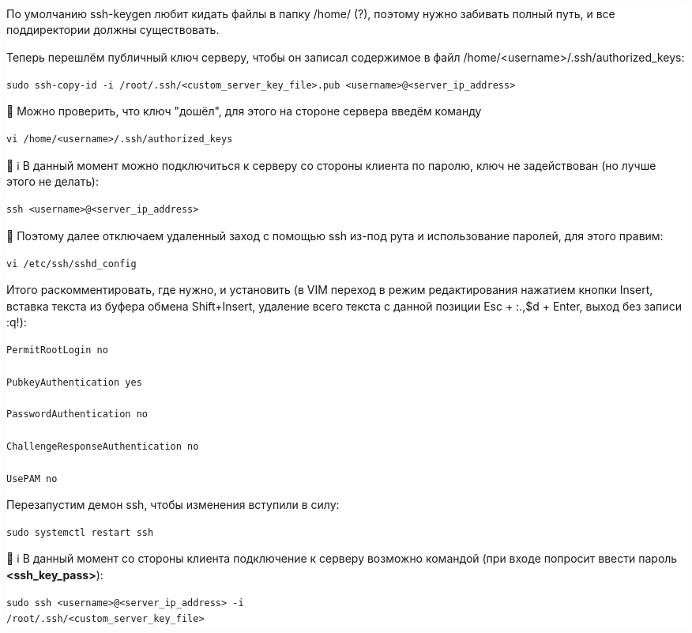 По умолчанию ssh-keygen любит кидать файлы в папку /home/ (?), поэтому нужно забивать полный путь, и все поддиректории должны существовать.

Теперь перешлём публичный ключ серверу, чтобы он записал содержимое в файл /home/\<username\>/.ssh/authorized_keys:

```
sudo ssh-copy-id -i /root/.ssh/<custom_server_key_file>.pub <username>@<server_ip_address>
```

&#x1F534; Можно проверить, что ключ "дошёл", для этого на стороне сервера введём команду

```
vi /home/<username>/.ssh/authorized_keys
```

&#x1F535; :information_source: В данный момент можно подключиться к серверу со стороны клиента по паролю, ключ не задействован (но лучше этого не делать):

```
ssh <username>@<server_ip_address>
```

&#x1F534; Поэтому далее отключаем удаленный заход с помощью ssh из-под рута и использование паролей, для этого правим:

```
vi /etc/ssh/sshd_config
```

Итого раскомментировать, где нужно, и установить (в VIM переход в режим редактирования нажатием кнопки Insert, вставка текста из буфера обмена Shift+Insert, удаление всего текста с данной позиции Esc + :.,\$d +
Enter, выход без записи :q!):

```
PermitRootLogin no

PubkeyAuthentication yes

PasswordAuthentication no

ChallengeResponseAuthentication no

UsePAM no
```

Перезапустим демон ssh, чтобы изменения вступили в силу:

```
sudo systemctl restart ssh
```

&#x1F535; :information_source: В данный момент со стороны клиента подключение к серверу возможно командой (при входе попросит ввести пароль **\<ssh_key_pass\>**):

```
sudo ssh <username>@<server_ip_address> -i
/root/.ssh/<custom_server_key_file>
```

